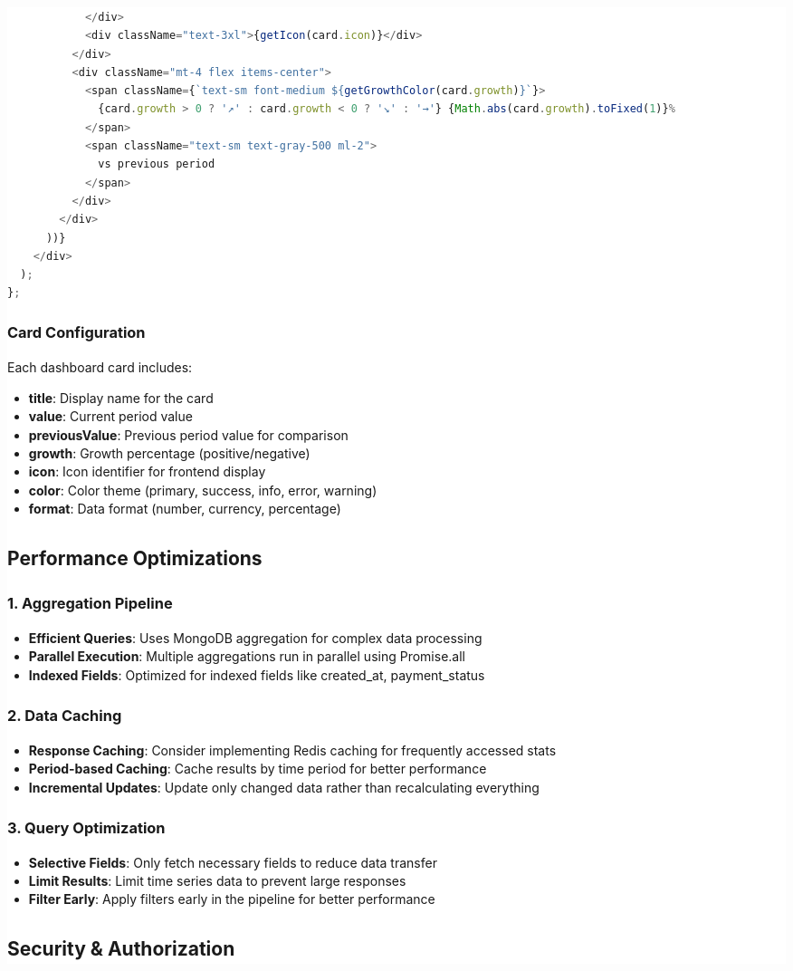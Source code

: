```javascript
            </div>
            <div className="text-3xl">{getIcon(card.icon)}</div>
          </div>
          <div className="mt-4 flex items-center">
            <span className={`text-sm font-medium ${getGrowthColor(card.growth)}`}>
              {card.growth > 0 ? '↗' : card.growth < 0 ? '↘' : '→'} {Math.abs(card.growth).toFixed(1)}%
            </span>
            <span className="text-sm text-gray-500 ml-2">
              vs previous period
            </span>
          </div>
        </div>
      ))}
    </div>
  );
};
```

### Card Configuration

Each dashboard card includes:

- **title**: Display name for the card
- **value**: Current period value
- **previousValue**: Previous period value for comparison
- **growth**: Growth percentage (positive/negative)
- **icon**: Icon identifier for frontend display
- **color**: Color theme (primary, success, info, error, warning)
- **format**: Data format (number, currency, percentage)

## Performance Optimizations

### 1. Aggregation Pipeline
- **Efficient Queries**: Uses MongoDB aggregation for complex data processing
- **Parallel Execution**: Multiple aggregations run in parallel using Promise.all
- **Indexed Fields**: Optimized for indexed fields like created_at, payment_status

### 2. Data Caching
- **Response Caching**: Consider implementing Redis caching for frequently accessed stats
- **Period-based Caching**: Cache results by time period for better performance
- **Incremental Updates**: Update only changed data rather than recalculating everything

### 3. Query Optimization
- **Selective Fields**: Only fetch necessary fields to reduce data transfer
- **Limit Results**: Limit time series data to prevent large responses
- **Filter Early**: Apply filters early in the pipeline for better performance

## Security & Authorization
